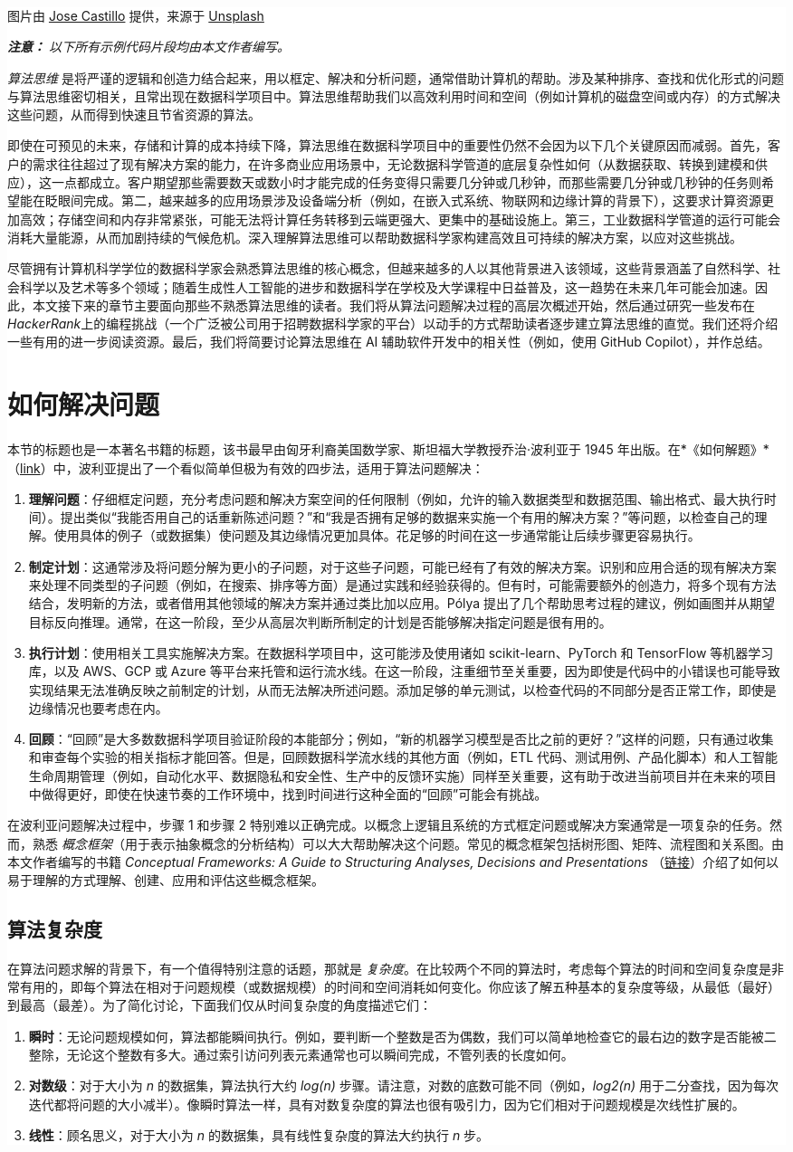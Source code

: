图片由 [Jose Castillo](https://unsplash.com/@curiousjorge?utm_source=medium&utm_medium=referral) 提供，来源于 [Unsplash](https://unsplash.com/?utm_source=medium&utm_medium=referral)

***注意：*** *以下所有示例代码片段均由本文作者编写。*

*算法思维* 是将严谨的逻辑和创造力结合起来，用以框定、解决和分析问题，通常借助计算机的帮助。涉及某种排序、查找和优化形式的问题与算法思维密切相关，且常出现在数据科学项目中。算法思维帮助我们以高效利用时间和空间（例如计算机的磁盘空间或内存）的方式解决这些问题，从而得到快速且节省资源的算法。

即使在可预见的未来，存储和计算的成本持续下降，算法思维在数据科学项目中的重要性仍然不会因为以下几个关键原因而减弱。首先，客户的需求往往超过了现有解决方案的能力，在许多商业应用场景中，无论数据科学管道的底层复杂性如何（从数据获取、转换到建模和供应），这一点都成立。客户期望那些需要数天或数小时才能完成的任务变得只需要几分钟或几秒钟，而那些需要几分钟或几秒钟的任务则希望能在眨眼间完成。第二，越来越多的应用场景涉及设备端分析（例如，在嵌入式系统、物联网和边缘计算的背景下），这要求计算资源更加高效；存储空间和内存非常紧张，可能无法将计算任务转移到云端更强大、更集中的基础设施上。第三，工业数据科学管道的运行可能会消耗大量能源，从而加剧持续的气候危机。深入理解算法思维可以帮助数据科学家构建高效且可持续的解决方案，以应对这些挑战。

尽管拥有计算机科学学位的数据科学家会熟悉算法思维的核心概念，但越来越多的人以其他背景进入该领域，这些背景涵盖了自然科学、社会科学以及艺术等多个领域；随着生成性人工智能的进步和数据科学在学校及大学课程中日益普及，这一趋势在未来几年可能会加速。因此，本文接下来的章节主要面向那些不熟悉算法思维的读者。我们将从算法问题解决过程的高层次概述开始，然后通过研究一些发布在*HackerRank*上的编程挑战（一个广泛被公司用于招聘数据科学家的平台）以动手的方式帮助读者逐步建立算法思维的直觉。我们还将介绍一些有用的进一步阅读资源。最后，我们将简要讨论算法思维在 AI 辅助软件开发中的相关性（例如，使用 GitHub Copilot），并作总结。

# 如何解决问题

本节的标题也是一本著名书籍的标题，该书最早由匈牙利裔美国数学家、斯坦福大学教授乔治·波利亚于 1945 年出版。在*《如何解题》*（[link](https://www.amazon.com/How-Solve-Mathematical-Penguin-Science/dp/0140124993)）中，波利亚提出了一个看似简单但极为有效的四步法，适用于算法问题解决：

1.  **理解问题**：仔细框定问题，充分考虑问题和解决方案空间的任何限制（例如，允许的输入数据类型和数据范围、输出格式、最大执行时间）。提出类似“我能否用自己的话重新陈述问题？”和“我是否拥有足够的数据来实施一个有用的解决方案？”等问题，以检查自己的理解。使用具体的例子（或数据集）使问题及其边缘情况更加具体。花足够的时间在这一步通常能让后续步骤更容易执行。

1.  **制定计划**：这通常涉及将问题分解为更小的子问题，对于这些子问题，可能已经有了有效的解决方案。识别和应用合适的现有解决方案来处理不同类型的子问题（例如，在搜索、排序等方面）是通过实践和经验获得的。但有时，可能需要额外的创造力，将多个现有方法结合，发明新的方法，或者借用其他领域的解决方案并通过类比加以应用。Pólya 提出了几个帮助思考过程的建议，例如画图并从期望目标反向推理。通常，在这一阶段，至少从高层次判断所制定的计划是否能够解决指定问题是很有用的。

1.  **执行计划**：使用相关工具实施解决方案。在数据科学项目中，这可能涉及使用诸如 scikit-learn、PyTorch 和 TensorFlow 等机器学习库，以及 AWS、GCP 或 Azure 等平台来托管和运行流水线。在这一阶段，注重细节至关重要，因为即使是代码中的小错误也可能导致实现结果无法准确反映之前制定的计划，从而无法解决所述问题。添加足够的单元测试，以检查代码的不同部分是否正常工作，即使是边缘情况也要考虑在内。

1.  **回顾**：“回顾”是大多数数据科学项目验证阶段的本能部分；例如，“新的机器学习模型是否比之前的更好？”这样的问题，只有通过收集和审查每个实验的相关指标才能回答。但是，回顾数据科学流水线的其他方面（例如，ETL 代码、测试用例、产品化脚本）和人工智能生命周期管理（例如，自动化水平、数据隐私和安全性、生产中的反馈环实施）同样至关重要，这有助于改进当前项目并在未来的项目中做得更好，即使在快速节奏的工作环境中，找到时间进行这种全面的“回顾”可能会有挑战。

在波利亚问题解决过程中，步骤 1 和步骤 2 特别难以正确完成。以概念上逻辑且系统的方式框定问题或解决方案通常是一项复杂的任务。然而，熟悉 *概念框架*（用于表示抽象概念的分析结构）可以大大帮助解决这个问题。常见的概念框架包括树形图、矩阵、流程图和关系图。由本文作者编写的书籍 *Conceptual Frameworks: A Guide to Structuring Analyses, Decisions and Presentations* （[链接](https://www.amazon.com/Conceptual-Frameworks-Structuring-Decisions-Presentations-ebook/dp/B07GC1JDV8)）介绍了如何以易于理解的方式理解、创建、应用和评估这些概念框架。

## 算法复杂度

在算法问题求解的背景下，有一个值得特别注意的话题，那就是 *复杂度*。在比较两个不同的算法时，考虑每个算法的时间和空间复杂度是非常有用的，即每个算法在相对于问题规模（或数据规模）的时间和空间消耗如何变化。你应该了解五种基本的复杂度等级，从最低（最好）到最高（最差）。为了简化讨论，下面我们仅从时间复杂度的角度描述它们：

1.  **瞬时**：无论问题规模如何，算法都能瞬间执行。例如，要判断一个整数是否为偶数，我们可以简单地检查它的最右边的数字是否能被二整除，无论这个整数有多大。通过索引访问列表元素通常也可以瞬间完成，不管列表的长度如何。

1.  **对数级**：对于大小为 *n* 的数据集，算法执行大约 *log(n)* 步骤。请注意，对数的底数可能不同（例如，*log2(n)* 用于二分查找，因为每次迭代都将问题的大小减半）。像瞬时算法一样，具有对数复杂度的算法也很有吸引力，因为它们相对于问题规模是次线性扩展的。

1.  **线性**：顾名思义，对于大小为 *n* 的数据集，具有线性复杂度的算法大约执行 *n* 步。
